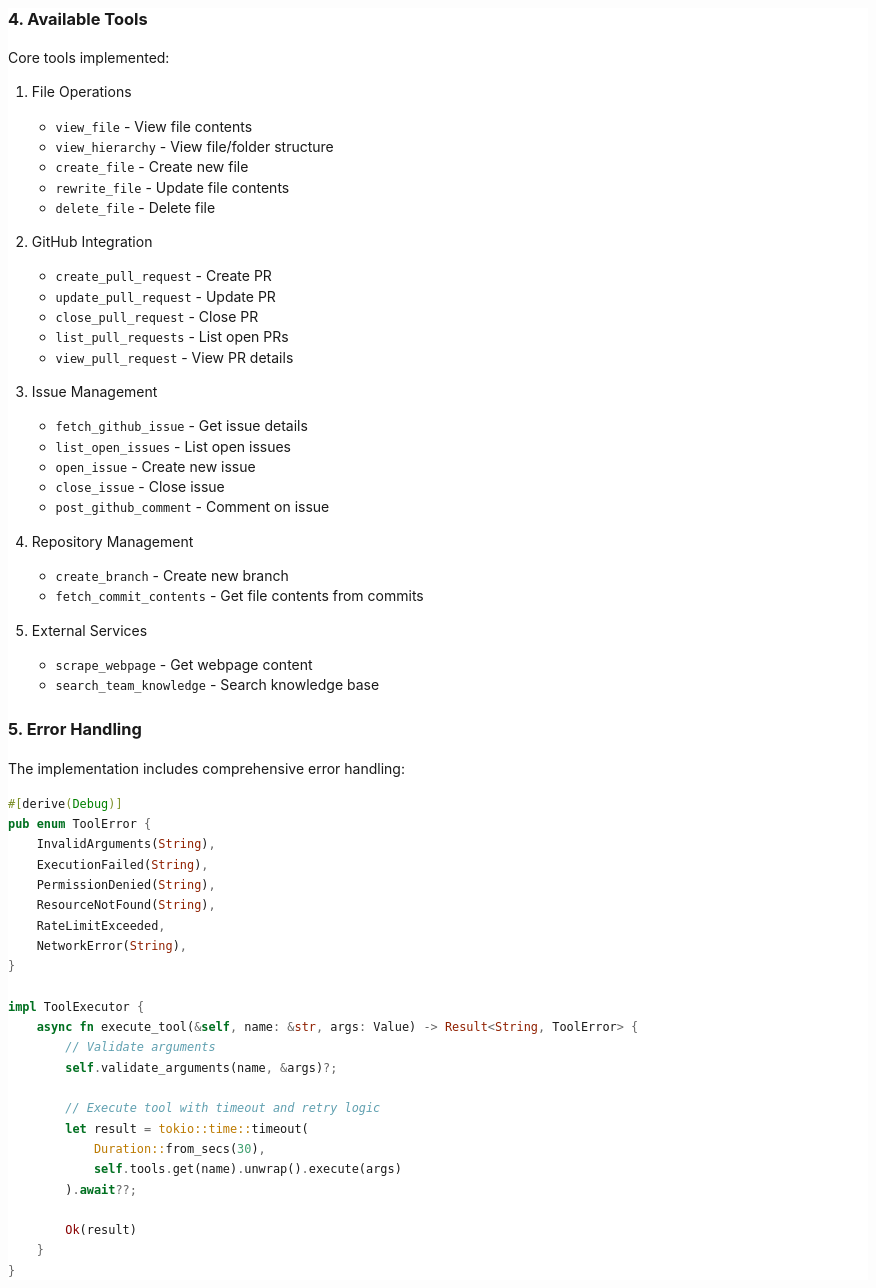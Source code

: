 ### 4. Available Tools

Core tools implemented:

1. File Operations
   - `view_file` - View file contents
   - `view_hierarchy` - View file/folder structure
   - `create_file` - Create new file
   - `rewrite_file` - Update file contents
   - `delete_file` - Delete file

2. GitHub Integration  
   - `create_pull_request` - Create PR
   - `update_pull_request` - Update PR
   - `close_pull_request` - Close PR
   - `list_pull_requests` - List open PRs
   - `view_pull_request` - View PR details

3. Issue Management
   - `fetch_github_issue` - Get issue details
   - `list_open_issues` - List open issues
   - `open_issue` - Create new issue
   - `close_issue` - Close issue
   - `post_github_comment` - Comment on issue

4. Repository Management
   - `create_branch` - Create new branch
   - `fetch_commit_contents` - Get file contents from commits

5. External Services
   - `scrape_webpage` - Get webpage content
   - `search_team_knowledge` - Search knowledge base

### 5. Error Handling

The implementation includes comprehensive error handling:

```rust
#[derive(Debug)]
pub enum ToolError {
    InvalidArguments(String),
    ExecutionFailed(String),
    PermissionDenied(String),
    ResourceNotFound(String),
    RateLimitExceeded,
    NetworkError(String),
}

impl ToolExecutor {
    async fn execute_tool(&self, name: &str, args: Value) -> Result<String, ToolError> {
        // Validate arguments
        self.validate_arguments(name, &args)?;
        
        // Execute tool with timeout and retry logic
        let result = tokio::time::timeout(
            Duration::from_secs(30),
            self.tools.get(name).unwrap().execute(args)
        ).await??;
        
        Ok(result)
    }
}
```
